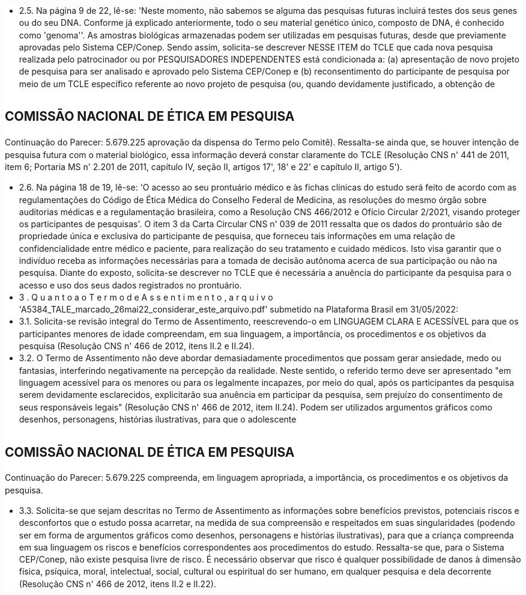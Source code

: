 - 2.5. Na página 9 de 22, lê-se: 'Neste momento, não sabemos se alguma das pesquisas futuras incluirá testes dos seus genes ou do seu DNA. Conforme já explicado anteriormente, todo o seu material genético único, composto de DNA, é conhecido como 'genoma''. As amostras biológicas armazenadas podem ser utilizadas em pesquisas futuras, desde que previamente aprovadas pelo Sistema CEP/Conep. Sendo assim, solicita-se descrever NESSE ITEM do TCLE que cada nova pesquisa realizada pelo patrocinador ou por PESQUISADORES INDEPENDENTES está condicionada a: (a) apresentação de novo projeto de pesquisa para ser analisado e aprovado pelo Sistema CEP/Conep e (b) reconsentimento do participante de pesquisa por meio de um TCLE específico referente ao novo projeto de pesquisa (ou, quando devidamente justificado, a obtenção de

## COMISSÃO NACIONAL DE ÉTICA EM PESQUISA

Continuação do Parecer: 5.679.225
aprovação da dispensa do Termo pelo Comitê). Ressalta-se ainda que, se houver intenção de pesquisa futura com o material biológico, essa informação deverá constar claramente do TCLE (Resolução CNS n' 441 de 2011, item 6; Portaria MS n' 2.201 de 2011, capítulo IV, seção II, artigos 17', 18' e 22' e capítulo II, artigo 5').
- 2.6. Na página 18 de 19, lê-se: 'O acesso ao seu prontuário médico e às fichas clínicas do estudo será feito de acordo com as regulamentações do Código de Ética Médica do Conselho Federal de Medicina, as resoluções do mesmo órgão sobre auditorias médicas e a regulamentação brasileira, como a Resolução CNS 466/2012 e Ofício Circular 2/2021, visando proteger os participantes de pesquisas'. O item 3 da Carta Circular CNS n' 039 de 2011 ressalta que os dados do prontuário são de propriedade única e exclusiva do participante de pesquisa, que forneceu tais informações em uma relação de confidencialidade entre médico e paciente, para realização do seu tratamento e cuidado médicos. Isto visa garantir que o indivíduo receba as informações necessárias para a tomada de decisão autônoma acerca de sua participação ou não na pesquisa. Diante do exposto, solicita-se descrever no TCLE que é necessária a anuência do participante da pesquisa para o acesso e uso dos seus dados registrados no prontuário.
- 3 . Q u a n t o a o T e r m o d e A s s e n t i m e n t o , a r q u i v o 'A5384\_TALE\_marcado\_26mai22\_considerar\_este\_arquivo.pdf' submetido na Plataforma Brasil em 31/05/2022:
- 3.1. Solicita-se revisão integral do Termo de Assentimento, reescrevendo-o em LINGUAGEM CLARA E ACESSÍVEL para que os participantes menores de idade compreendam, em sua linguagem, a importância, os procedimentos e os objetivos da pesquisa (Resolução CNS n' 466 de 2012, itens II.2 e II.24).
- 3.2. O Termo de Assentimento não deve abordar demasiadamente procedimentos que possam gerar ansiedade, medo ou fantasias, interferindo negativamente na percepção da realidade. Neste sentido, o referido termo deve ser apresentado "em linguagem acessível para os menores ou para os legalmente incapazes, por meio do qual, após os participantes da pesquisa serem devidamente esclarecidos, explicitarão sua anuência em participar da pesquisa, sem prejuízo do consentimento de seus responsáveis legais" (Resolução CNS n' 466 de 2012, item II.24). Podem ser utilizados argumentos gráficos como desenhos, personagens, histórias ilustrativas, para que o adolescente

## COMISSÃO NACIONAL DE ÉTICA EM PESQUISA

Continuação do Parecer: 5.679.225
compreenda, em linguagem apropriada, a importância, os procedimentos e os objetivos da pesquisa.
- 3.3. Solicita-se que sejam descritas no Termo de Assentimento as informações sobre benefícios previstos, potenciais riscos e desconfortos que o estudo possa acarretar, na medida de sua compreensão e respeitados em suas singularidades (podendo ser em forma de argumentos gráficos como desenhos, personagens e histórias ilustrativas), para que a criança compreenda em sua linguagem os riscos e benefícios correspondentes aos procedimentos do estudo. Ressalta-se que, para o Sistema CEP/Conep, não existe pesquisa livre de risco. É necessário observar que risco é qualquer possibilidade de danos à dimensão física, psíquica, moral, intelectual, social, cultural ou espiritual do ser humano, em qualquer pesquisa e dela decorrente (Resolução CNS n' 466 de 2012, itens II.2 e II.22).
